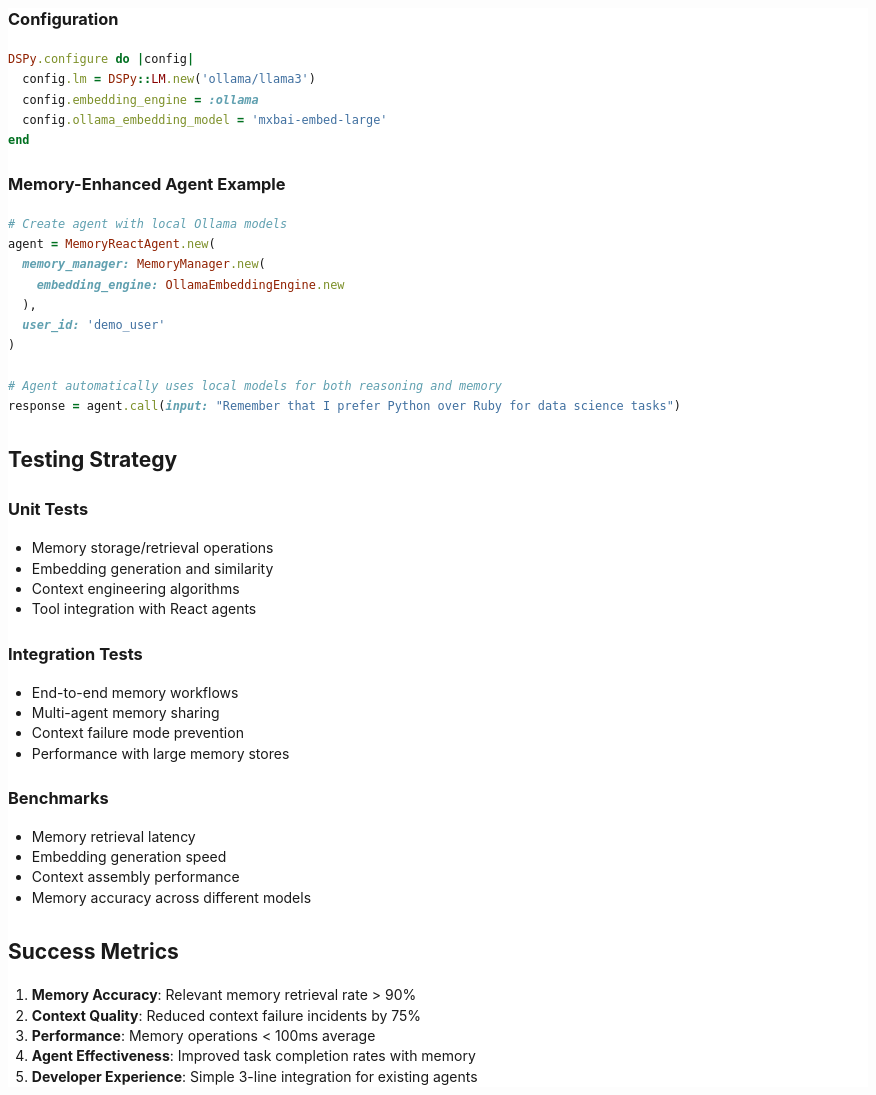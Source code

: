 ### Configuration

```ruby
DSPy.configure do |config|
  config.lm = DSPy::LM.new('ollama/llama3')
  config.embedding_engine = :ollama
  config.ollama_embedding_model = 'mxbai-embed-large'
end
```

### Memory-Enhanced Agent Example

```ruby
# Create agent with local Ollama models
agent = MemoryReactAgent.new(
  memory_manager: MemoryManager.new(
    embedding_engine: OllamaEmbeddingEngine.new
  ),
  user_id: 'demo_user'
)

# Agent automatically uses local models for both reasoning and memory
response = agent.call(input: "Remember that I prefer Python over Ruby for data science tasks")
```
## Testing Strategy

### Unit Tests
- Memory storage/retrieval operations
- Embedding generation and similarity
- Context engineering algorithms
- Tool integration with React agents

### Integration Tests
- End-to-end memory workflows
- Multi-agent memory sharing
- Context failure mode prevention
- Performance with large memory stores

### Benchmarks
- Memory retrieval latency
- Embedding generation speed
- Context assembly performance
- Memory accuracy across different models

## Success Metrics

1. **Memory Accuracy**: Relevant memory retrieval rate > 90%
2. **Context Quality**: Reduced context failure incidents by 75%
3. **Performance**: Memory operations < 100ms average
4. **Agent Effectiveness**: Improved task completion rates with memory
5. **Developer Experience**: Simple 3-line integration for existing agents
